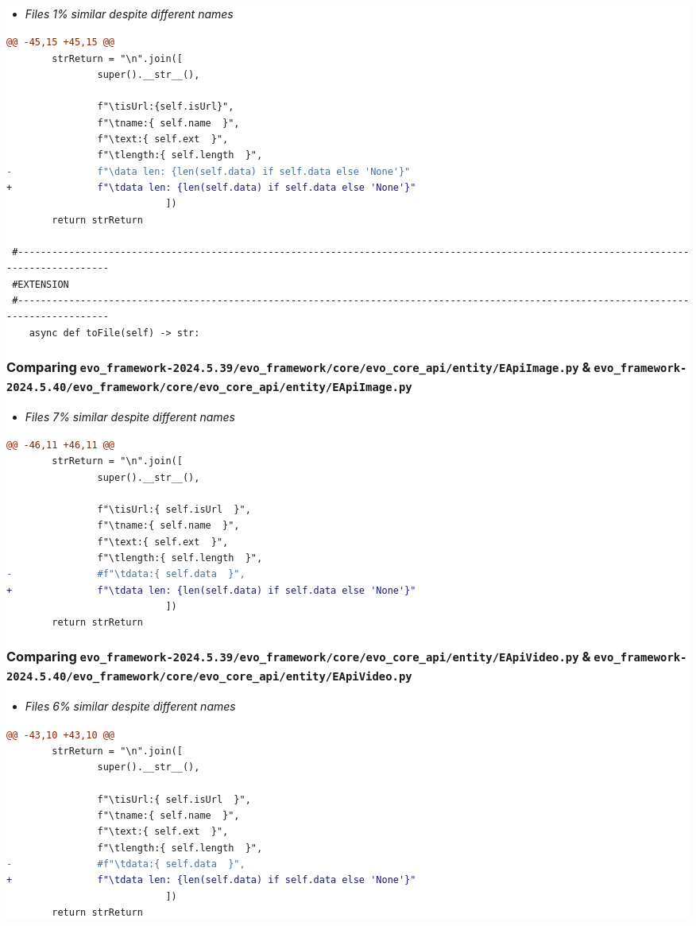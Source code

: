  * *Files 1% similar despite different names*

```diff
@@ -45,15 +45,15 @@
 		strReturn = "\n".join([
 				super().__str__(),
 							
 				f"\tisUrl:{self.isUrl}",
 				f"\tname:{ self.name  }",
 				f"\text:{ self.ext  }",
 				f"\tlength:{ self.length  }",
-				f"\data len: {len(self.data) if self.data else 'None'}"
+				f"\tdata len: {len(self.data) if self.data else 'None'}"
 							]) 
 		return strReturn
 
 #----------------------------------------------------------------------------------------------------------------------------------------
 #EXTENSION
 #----------------------------------------------------------------------------------------------------------------------------------------
 	async def toFile(self) -> str:
```

### Comparing `evo_framework-2024.5.39/evo_framework/core/evo_core_api/entity/EApiImage.py` & `evo_framework-2024.5.40/evo_framework/core/evo_core_api/entity/EApiImage.py`

 * *Files 7% similar despite different names*

```diff
@@ -46,11 +46,11 @@
 		strReturn = "\n".join([
 				super().__str__(),
 							
 				f"\tisUrl:{ self.isUrl  }",
 				f"\tname:{ self.name  }",
 				f"\text:{ self.ext  }",
 				f"\tlength:{ self.length  }",
-				#f"\tdata:{ self.data  }",
+				f"\tdata len: {len(self.data) if self.data else 'None'}"
 							]) 
 		return strReturn
```

### Comparing `evo_framework-2024.5.39/evo_framework/core/evo_core_api/entity/EApiVideo.py` & `evo_framework-2024.5.40/evo_framework/core/evo_core_api/entity/EApiVideo.py`

 * *Files 6% similar despite different names*

```diff
@@ -43,10 +43,10 @@
 		strReturn = "\n".join([
 				super().__str__(),
 							
 				f"\tisUrl:{ self.isUrl  }",
 				f"\tname:{ self.name  }",
 				f"\text:{ self.ext  }",
 				f"\tlength:{ self.length  }",
-				#f"\tdata:{ self.data  }",
+				f"\tdata len: {len(self.data) if self.data else 'None'}"
 							]) 
 		return strReturn
```
